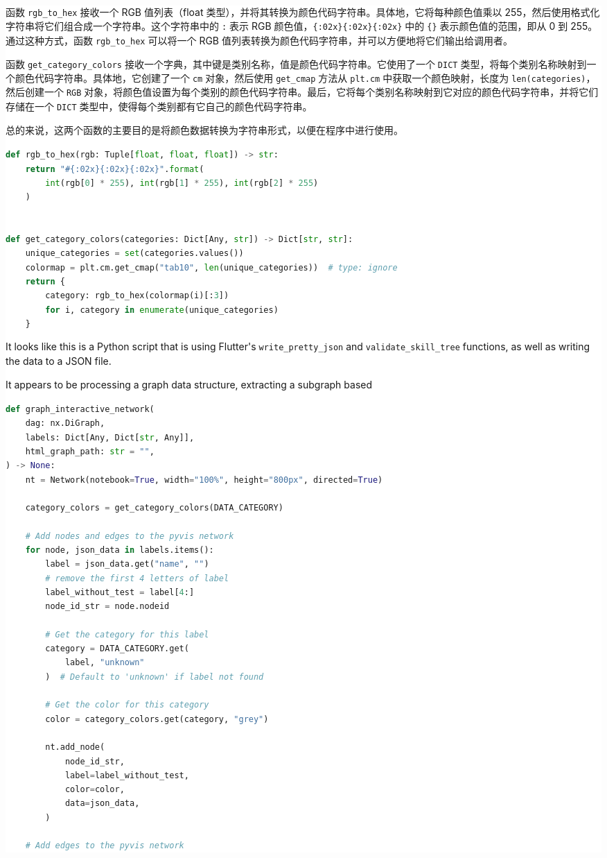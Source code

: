 函数 `rgb_to_hex` 接收一个 RGB 值列表（float 类型），并将其转换为颜色代码字符串。具体地，它将每种颜色值乘以 255，然后使用格式化字符串将它们组合成一个字符串。这个字符串中的 `:` 表示 RGB 颜色值，`{:02x}{:02x}{:02x}` 中的 `{}` 表示颜色值的范围，即从 0 到 255。通过这种方式，函数 `rgb_to_hex` 可以将一个 RGB 值列表转换为颜色代码字符串，并可以方便地将它们输出给调用者。

函数 `get_category_colors` 接收一个字典，其中键是类别名称，值是颜色代码字符串。它使用了一个 `DICT` 类型，将每个类别名称映射到一个颜色代码字符串。具体地，它创建了一个 `cm` 对象，然后使用 `get_cmap` 方法从 `plt.cm` 中获取一个颜色映射，长度为 `len(categories)`，然后创建一个 `RGB` 对象，将颜色值设置为每个类别的颜色代码字符串。最后，它将每个类别名称映射到它对应的颜色代码字符串，并将它们存储在一个 `DICT` 类型中，使得每个类别都有它自己的颜色代码字符串。

总的来说，这两个函数的主要目的是将颜色数据转换为字符串形式，以便在程序中进行使用。


```py
def rgb_to_hex(rgb: Tuple[float, float, float]) -> str:
    return "#{:02x}{:02x}{:02x}".format(
        int(rgb[0] * 255), int(rgb[1] * 255), int(rgb[2] * 255)
    )


def get_category_colors(categories: Dict[Any, str]) -> Dict[str, str]:
    unique_categories = set(categories.values())
    colormap = plt.cm.get_cmap("tab10", len(unique_categories))  # type: ignore
    return {
        category: rgb_to_hex(colormap(i)[:3])
        for i, category in enumerate(unique_categories)
    }


```

It looks like this is a Python script that is using Flutter's `write_pretty_json` and `validate_skill_tree` functions, as well as writing the data to a JSON file.

It appears to be processing a graph data structure, extracting a subgraph based


```py
def graph_interactive_network(
    dag: nx.DiGraph,
    labels: Dict[Any, Dict[str, Any]],
    html_graph_path: str = "",
) -> None:
    nt = Network(notebook=True, width="100%", height="800px", directed=True)

    category_colors = get_category_colors(DATA_CATEGORY)

    # Add nodes and edges to the pyvis network
    for node, json_data in labels.items():
        label = json_data.get("name", "")
        # remove the first 4 letters of label
        label_without_test = label[4:]
        node_id_str = node.nodeid

        # Get the category for this label
        category = DATA_CATEGORY.get(
            label, "unknown"
        )  # Default to 'unknown' if label not found

        # Get the color for this category
        color = category_colors.get(category, "grey")

        nt.add_node(
            node_id_str,
            label=label_without_test,
            color=color,
            data=json_data,
        )

    # Add edges to the pyvis network
```
